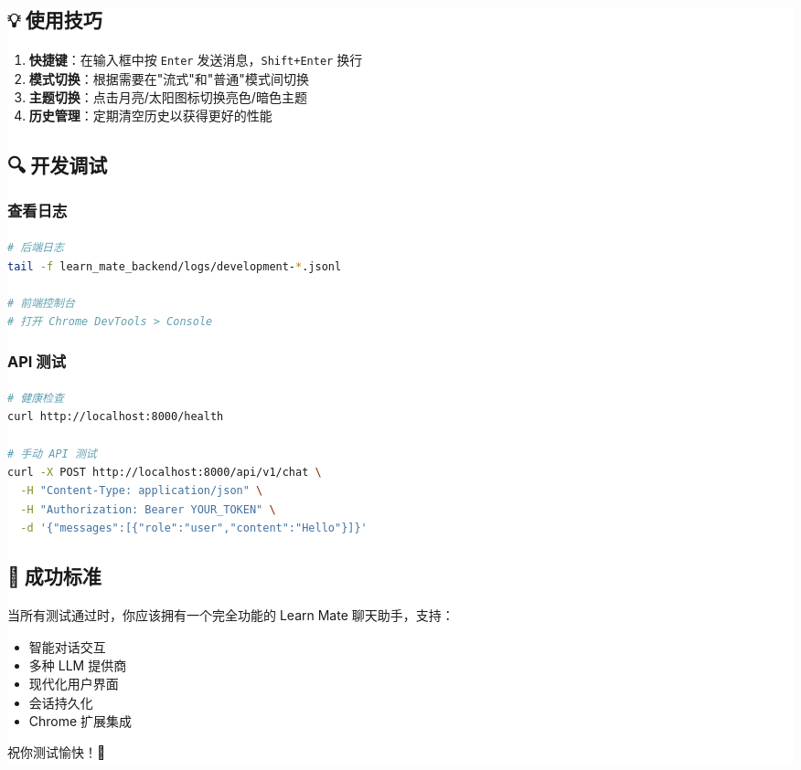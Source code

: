 ## 💡 使用技巧

1. **快捷键**：在输入框中按 `Enter` 发送消息，`Shift+Enter` 换行
2. **模式切换**：根据需要在"流式"和"普通"模式间切换
3. **主题切换**：点击月亮/太阳图标切换亮色/暗色主题
4. **历史管理**：定期清空历史以获得更好的性能

## 🔍 开发调试

### 查看日志
```bash
# 后端日志
tail -f learn_mate_backend/logs/development-*.jsonl

# 前端控制台
# 打开 Chrome DevTools > Console
```

### API 测试
```bash
# 健康检查
curl http://localhost:8000/health

# 手动 API 测试
curl -X POST http://localhost:8000/api/v1/chat \
  -H "Content-Type: application/json" \
  -H "Authorization: Bearer YOUR_TOKEN" \
  -d '{"messages":[{"role":"user","content":"Hello"}]}'
```

## 🎉 成功标准

当所有测试通过时，你应该拥有一个完全功能的 Learn Mate 聊天助手，支持：
- 智能对话交互
- 多种 LLM 提供商
- 现代化用户界面
- 会话持久化
- Chrome 扩展集成

祝你测试愉快！🚀